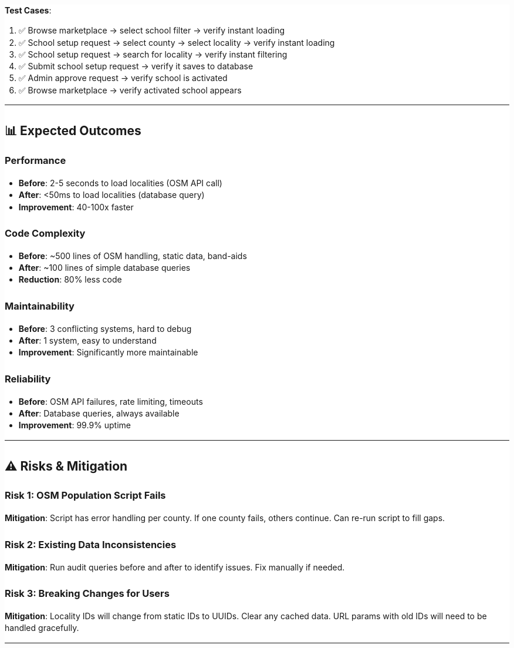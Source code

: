 **Test Cases**:
1. ✅ Browse marketplace → select school filter → verify instant loading
2. ✅ School setup request → select county → select locality → verify instant loading
3. ✅ School setup request → search for locality → verify instant filtering
4. ✅ Submit school setup request → verify it saves to database
5. ✅ Admin approve request → verify school is activated
6. ✅ Browse marketplace → verify activated school appears

---

## 📊 Expected Outcomes

### Performance
- **Before**: 2-5 seconds to load localities (OSM API call)
- **After**: <50ms to load localities (database query)
- **Improvement**: 40-100x faster

### Code Complexity
- **Before**: ~500 lines of OSM handling, static data, band-aids
- **After**: ~100 lines of simple database queries
- **Reduction**: 80% less code

### Maintainability
- **Before**: 3 conflicting systems, hard to debug
- **After**: 1 system, easy to understand
- **Improvement**: Significantly more maintainable

### Reliability
- **Before**: OSM API failures, rate limiting, timeouts
- **After**: Database queries, always available
- **Improvement**: 99.9% uptime

---

## ⚠️ Risks & Mitigation

### Risk 1: OSM Population Script Fails
**Mitigation**: Script has error handling per county. If one county fails, others continue. Can re-run script to fill gaps.

### Risk 2: Existing Data Inconsistencies
**Mitigation**: Run audit queries before and after to identify issues. Fix manually if needed.

### Risk 3: Breaking Changes for Users
**Mitigation**: Locality IDs will change from static IDs to UUIDs. Clear any cached data. URL params with old IDs will need to be handled gracefully.

---
